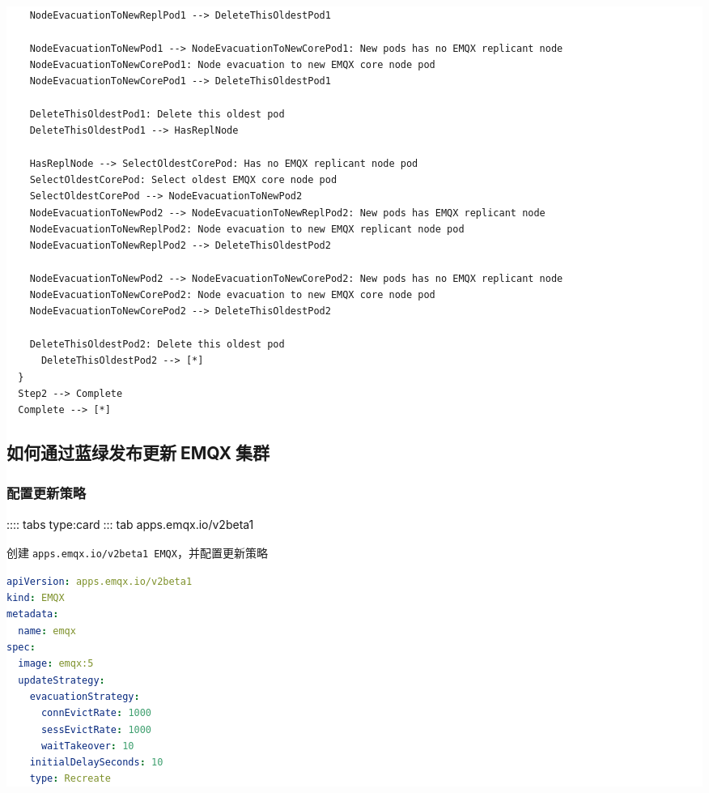 ```mermaid
    NodeEvacuationToNewReplPod1 --> DeleteThisOldestPod1

    NodeEvacuationToNewPod1 --> NodeEvacuationToNewCorePod1: New pods has no EMQX replicant node
    NodeEvacuationToNewCorePod1: Node evacuation to new EMQX core node pod
    NodeEvacuationToNewCorePod1 --> DeleteThisOldestPod1

    DeleteThisOldestPod1: Delete this oldest pod
    DeleteThisOldestPod1 --> HasReplNode

    HasReplNode --> SelectOldestCorePod: Has no EMQX replicant node pod
    SelectOldestCorePod: Select oldest EMQX core node pod
    SelectOldestCorePod --> NodeEvacuationToNewPod2
    NodeEvacuationToNewPod2 --> NodeEvacuationToNewReplPod2: New pods has EMQX replicant node
    NodeEvacuationToNewReplPod2: Node evacuation to new EMQX replicant node pod
    NodeEvacuationToNewReplPod2 --> DeleteThisOldestPod2

    NodeEvacuationToNewPod2 --> NodeEvacuationToNewCorePod2: New pods has no EMQX replicant node
    NodeEvacuationToNewCorePod2: Node evacuation to new EMQX core node pod
    NodeEvacuationToNewCorePod2 --> DeleteThisOldestPod2

    DeleteThisOldestPod2: Delete this oldest pod
	  DeleteThisOldestPod2 --> [*]
  }
  Step2 --> Complete
  Complete --> [*]
```

## 如何通过蓝绿发布更新 EMQX 集群

### 配置更新策略

:::: tabs type:card
::: tab apps.emqx.io/v2beta1

创建 `apps.emqx.io/v2beta1 EMQX`，并配置更新策略

```yaml
apiVersion: apps.emqx.io/v2beta1
kind: EMQX
metadata:
  name: emqx
spec:
  image: emqx:5
  updateStrategy:
    evacuationStrategy:
      connEvictRate: 1000
      sessEvictRate: 1000
      waitTakeover: 10
    initialDelaySeconds: 10
    type: Recreate
```
